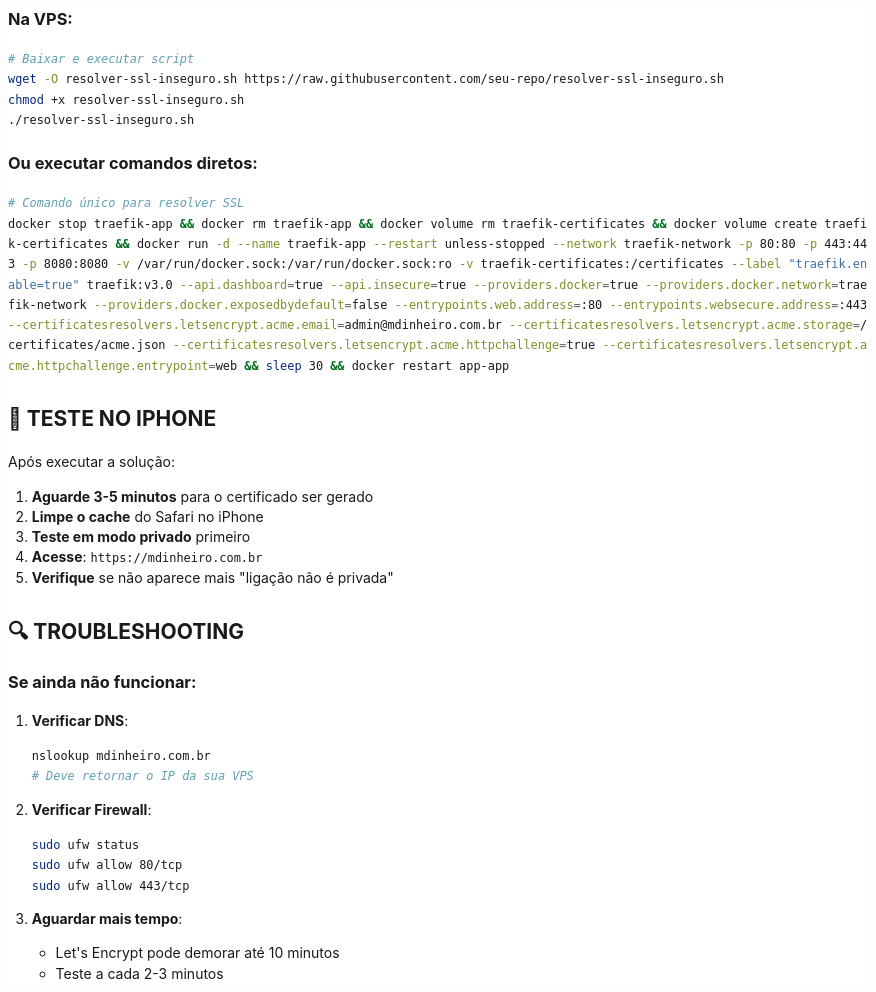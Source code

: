 ### Na VPS:
```bash
# Baixar e executar script
wget -O resolver-ssl-inseguro.sh https://raw.githubusercontent.com/seu-repo/resolver-ssl-inseguro.sh
chmod +x resolver-ssl-inseguro.sh
./resolver-ssl-inseguro.sh
```

### Ou executar comandos diretos:
```bash
# Comando único para resolver SSL
docker stop traefik-app && docker rm traefik-app && docker volume rm traefik-certificates && docker volume create traefik-certificates && docker run -d --name traefik-app --restart unless-stopped --network traefik-network -p 80:80 -p 443:443 -p 8080:8080 -v /var/run/docker.sock:/var/run/docker.sock:ro -v traefik-certificates:/certificates --label "traefik.enable=true" traefik:v3.0 --api.dashboard=true --api.insecure=true --providers.docker=true --providers.docker.network=traefik-network --providers.docker.exposedbydefault=false --entrypoints.web.address=:80 --entrypoints.websecure.address=:443 --certificatesresolvers.letsencrypt.acme.email=admin@mdinheiro.com.br --certificatesresolvers.letsencrypt.acme.storage=/certificates/acme.json --certificatesresolvers.letsencrypt.acme.httpchallenge=true --certificatesresolvers.letsencrypt.acme.httpchallenge.entrypoint=web && sleep 30 && docker restart app-app
```

## 📱 TESTE NO IPHONE

Após executar a solução:

1. **Aguarde 3-5 minutos** para o certificado ser gerado
2. **Limpe o cache** do Safari no iPhone
3. **Teste em modo privado** primeiro
4. **Acesse**: `https://mdinheiro.com.br`
5. **Verifique** se não aparece mais "ligação não é privada"

## 🔍 TROUBLESHOOTING

### Se ainda não funcionar:

1. **Verificar DNS**:
   ```bash
   nslookup mdinheiro.com.br
   # Deve retornar o IP da sua VPS
   ```

2. **Verificar Firewall**:
   ```bash
   sudo ufw status
   sudo ufw allow 80/tcp
   sudo ufw allow 443/tcp
   ```

3. **Aguardar mais tempo**:
   - Let's Encrypt pode demorar até 10 minutos
   - Teste a cada 2-3 minutos
